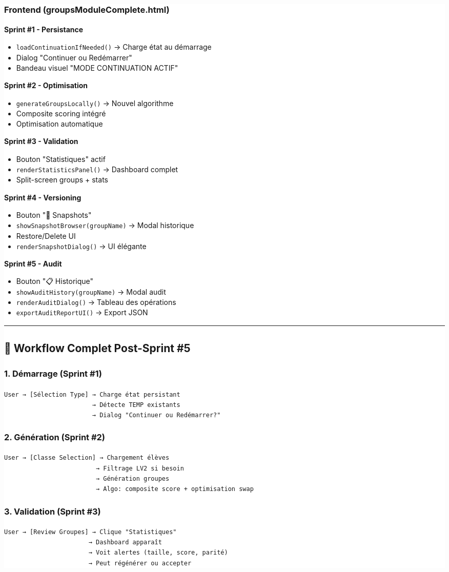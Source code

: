 ### Frontend (groupsModuleComplete.html)

**Sprint #1 - Persistance**
- `loadContinuationIfNeeded()` → Charge état au démarrage
- Dialog "Continuer ou Redémarrer"
- Bandeau visuel "MODE CONTINUATION ACTIF"

**Sprint #2 - Optimisation**
- `generateGroupsLocally()` → Nouvel algorithme
- Composite scoring intégré
- Optimisation automatique

**Sprint #3 - Validation**
- Bouton "Statistiques" actif
- `renderStatisticsPanel()` → Dashboard complet
- Split-screen groups + stats

**Sprint #4 - Versioning**
- Bouton "📸 Snapshots"
- `showSnapshotBrowser(groupName)` → Modal historique
- Restore/Delete UI
- `renderSnapshotDialog()` → UI élégante

**Sprint #5 - Audit**
- Bouton "📋 Historique"
- `showAuditHistory(groupName)` → Modal audit
- `renderAuditDialog()` → Tableau des opérations
- `exportAuditReportUI()` → Export JSON

---

## 🔄 Workflow Complet Post-Sprint #5

### 1. Démarrage (Sprint #1)
```
User → [Sélection Type] → Charge état persistant
                        → Détecte TEMP existants
                        → Dialog "Continuer ou Redémarrer?"
```

### 2. Génération (Sprint #2)
```
User → [Classe Selection] → Chargement élèves
                         → Filtrage LV2 si besoin
                         → Génération groupes
                         → Algo: composite score + optimisation swap
```

### 3. Validation (Sprint #3)
```
User → [Review Groupes] → Clique "Statistiques"
                       → Dashboard apparaît
                       → Voit alertes (taille, score, parité)
                       → Peut régénérer ou accepter
```
